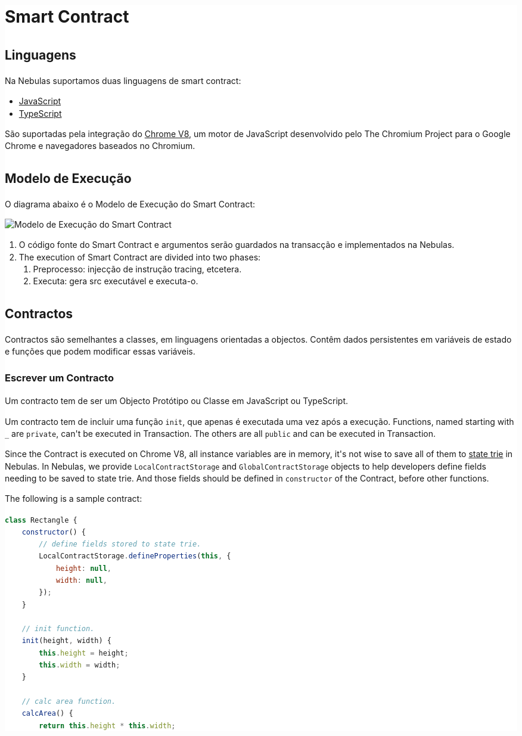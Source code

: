 # Smart Contract

## Linguagens 

Na Nebulas suportamos duas linguagens de smart contract:

* [JavaScript](https://en.wikipedia.org/wiki/JavaScript)
* [TypeScript](https://en.wikipedia.org/wiki/TypeScript)

São suportadas pela integração do [Chrome V8](https://developers.google.com/v8/), um motor de JavaScript desenvolvido pelo The Chromium Project para o Google Chrome e navegadores baseados no Chromium.

## Modelo de Execução

O diagrama abaixo é o Modelo de Execução do Smart Contract:

![Modelo de Execução do Smart Contract](../resources/smart_contract_execution_model.png)

1. O código fonte do Smart Contract e argumentos serão guardados na transacção e implementados na Nebulas.
2. The execution of Smart Contract are divided into two phases:
   1. Preprocesso: injecção de instrução tracing, etcetera.
   2. Executa: gera src executável e executa-o.

## Contractos

Contractos são semelhantes a classes, em linguagens orientadas a objectos. Contêm dados persistentes em variáveis de estado e funções que podem modificar essas variáveis.

### Escrever um Contracto

Um contracto tem de ser um Objecto Protótipo ou Classe em JavaScript ou TypeScript.

Um contracto tem de incluir uma função `init`, que apenas é executada uma vez após a execução. Functions, named starting with `_` are `private`, can't be executed in Transaction. The others are all `public` and can be executed in Transaction.

Since the Contract is executed on Chrome V8, all instance variables are in memory, it's not wise to save all of them to [state trie](https://github.com/nebulasio/wiki/blob/master/merkle_trie.md) in Nebulas. In Nebulas, we provide `LocalContractStorage` and `GlobalContractStorage` objects to help developers define fields needing to be saved to state trie. And those fields should be defined in `constructor` of the Contract, before other functions.

The following is a sample contract:

```javascript
class Rectangle {
    constructor() {
        // define fields stored to state trie.
        LocalContractStorage.defineProperties(this, {
            height: null,
            width: null,
        });
    }

    // init function.
    init(height, width) {
        this.height = height;
        this.width = width;
    }

    // calc area function.
    calcArea() {
        return this.height * this.width;
```